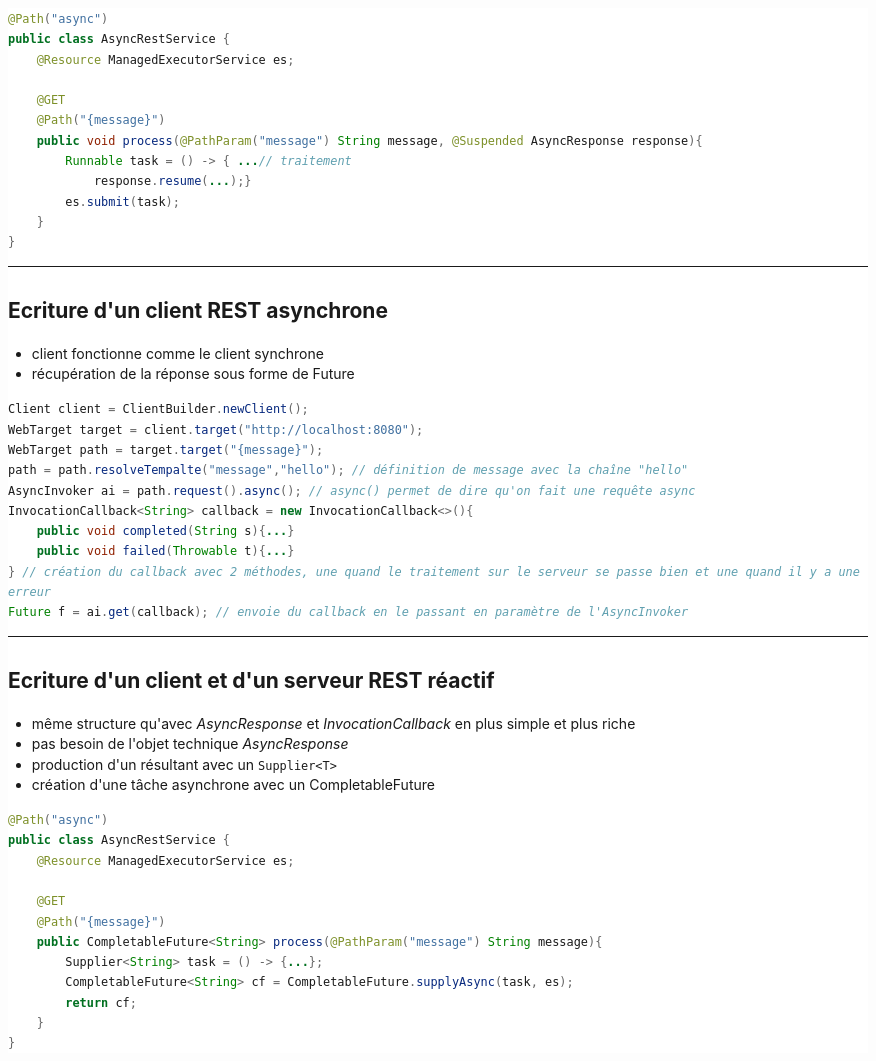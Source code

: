```java
@Path("async")
public class AsyncRestService {
    @Resource ManagedExecutorService es;

    @GET
    @Path("{message}")
    public void process(@PathParam("message") String message, @Suspended AsyncResponse response){
        Runnable task = () -> { ...// traitement
            response.resume(...);}
        es.submit(task);
    }
}
```

----

## Ecriture d'un client REST asynchrone

- client fonctionne comme le client synchrone
- récupération de la réponse sous forme de Future

```java
Client client = ClientBuilder.newClient();
WebTarget target = client.target("http://localhost:8080");
WebTarget path = target.target("{message}");
path = path.resolveTempalte("message","hello"); // définition de message avec la chaîne "hello"
AsyncInvoker ai = path.request().async(); // async() permet de dire qu'on fait une requête async
InvocationCallback<String> callback = new InvocationCallback<>(){
    public void completed(String s){...}
    public void failed(Throwable t){...}
} // création du callback avec 2 méthodes, une quand le traitement sur le serveur se passe bien et une quand il y a une erreur
Future f = ai.get(callback); // envoie du callback en le passant en paramètre de l'AsyncInvoker
```

----

## Ecriture d'un client et d'un serveur REST réactif

- même structure qu'avec *AsyncResponse* et *InvocationCallback* en plus simple et plus riche
- pas besoin de l'objet technique *AsyncResponse*
- production d'un résultant avec un `Supplier<T>`
- création d'une tâche asynchrone avec un CompletableFuture

```java
@Path("async")
public class AsyncRestService {
    @Resource ManagedExecutorService es;

    @GET
    @Path("{message}")
    public CompletableFuture<String> process(@PathParam("message") String message){
        Supplier<String> task = () -> {...};
        CompletableFuture<String> cf = CompletableFuture.supplyAsync(task, es);
        return cf;
    }
}
```
